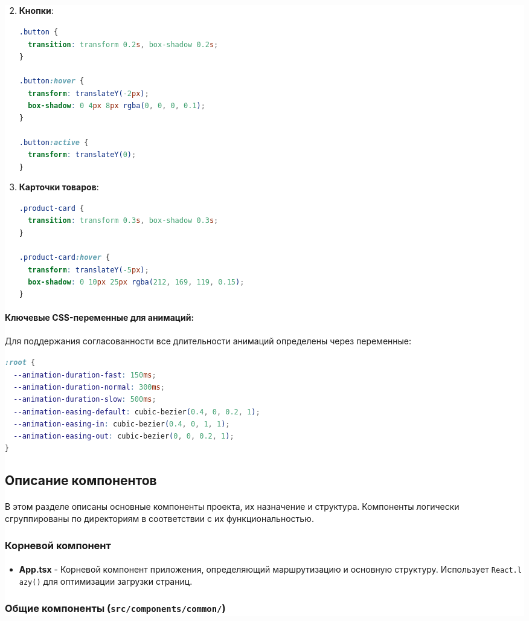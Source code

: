 2. **Кнопки**:
   ```css
   .button {
     transition: transform 0.2s, box-shadow 0.2s;
   }
   
   .button:hover {
     transform: translateY(-2px);
     box-shadow: 0 4px 8px rgba(0, 0, 0, 0.1);
   }
   
   .button:active {
     transform: translateY(0);
   }
   ```

3. **Карточки товаров**:
   ```css
   .product-card {
     transition: transform 0.3s, box-shadow 0.3s;
   }
   
   .product-card:hover {
     transform: translateY(-5px);
     box-shadow: 0 10px 25px rgba(212, 169, 119, 0.15);
   }
   ```

#### Ключевые CSS-переменные для анимаций:

Для поддержания согласованности все длительности анимаций определены через переменные:

```css
:root {
  --animation-duration-fast: 150ms;
  --animation-duration-normal: 300ms;
  --animation-duration-slow: 500ms;
  --animation-easing-default: cubic-bezier(0.4, 0, 0.2, 1);
  --animation-easing-in: cubic-bezier(0.4, 0, 1, 1);
  --animation-easing-out: cubic-bezier(0, 0, 0.2, 1);
}
```

## Описание компонентов

В этом разделе описаны основные компоненты проекта, их назначение и структура. Компоненты логически сгруппированы по директориям в соответствии с их функциональностью.

### Корневой компонент

- **App.tsx** - Корневой компонент приложения, определяющий маршрутизацию и основную структуру. Использует `React.lazy()` для оптимизации загрузки страниц.

### Общие компоненты (`src/components/common/`)
